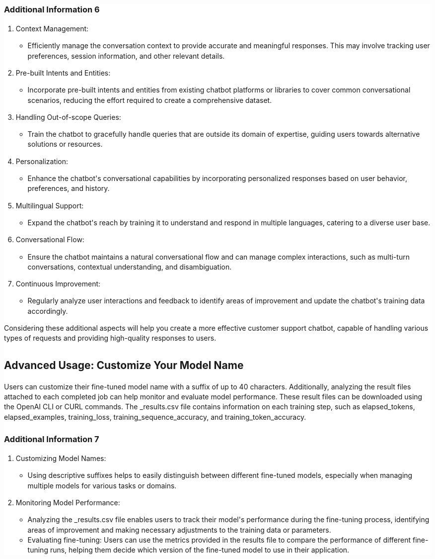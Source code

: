 ### Additional Information 6

1. Context Management:

   - Efficiently manage the conversation context to provide accurate and meaningful responses. This may involve tracking user preferences, session information, and other relevant details.

2. Pre-built Intents and Entities:

   - Incorporate pre-built intents and entities from existing chatbot platforms or libraries to cover common conversational scenarios, reducing the effort required to create a comprehensive dataset.

3. Handling Out-of-scope Queries:

   - Train the chatbot to gracefully handle queries that are outside its domain of expertise, guiding users towards alternative solutions or resources.

4. Personalization:

   - Enhance the chatbot's conversational capabilities by incorporating personalized responses based on user behavior, preferences, and history.

5. Multilingual Support:

   - Expand the chatbot's reach by training it to understand and respond in multiple languages, catering to a diverse user base.

6. Conversational Flow:

   - Ensure the chatbot maintains a natural conversational flow and can manage complex interactions, such as multi-turn conversations, contextual understanding, and disambiguation.

7. Continuous Improvement:
   - Regularly analyze user interactions and feedback to identify areas of improvement and update the chatbot's training data accordingly.

Considering these additional aspects will help you create a more effective customer support chatbot, capable of handling various types of requests and providing high-quality responses to users.

## Advanced Usage: Customize Your Model Name

Users can customize their fine-tuned model name with a suffix of up to 40 characters. Additionally, analyzing the result files attached to each completed job can help monitor and evaluate model performance. These result files can be downloaded using the OpenAI CLI or CURL commands. The \_results.csv file contains information on each training step, such as elapsed_tokens, elapsed_examples, training_loss, training_sequence_accuracy, and training_token_accuracy.

### Additional Information 7

1. Customizing Model Names:

   - Using descriptive suffixes helps to easily distinguish between different fine-tuned models, especially when managing multiple models for various tasks or domains.

2. Monitoring Model Performance:

   - Analyzing the \_results.csv file enables users to track their model's performance during the fine-tuning process, identifying areas of improvement and making necessary adjustments to the training data or parameters.
   - Evaluating fine-tuning: Users can use the metrics provided in the results file to compare the performance of different fine-tuning runs, helping them decide which version of the fine-tuned model to use in their application.
